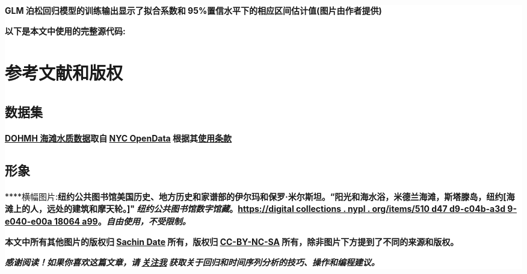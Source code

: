 **GLM 泊松回归模型的训练输出显示了拟合系数和 95%置信水平下的相应区间估计值(图片由作者提供)**

**以下是本文中使用的完整源代码:**

# **参考文献和版权**

## **数据集**

**[DOHMH 海滩水质数据](https://data.cityofnewyork.us/Health/DOHMH-Beach-Water-Quality-Data/2xir-kwzz)取自 [NYC OpenData](https://opendata.cityofnewyork.us/) 根据其[使用条款](https://www1.nyc.gov/home/terms-of-use.page)**

## **形象**

****横幅图片:**纽约公共图书馆美国历史、地方历史和家谱部的伊尔玛和保罗·米尔斯坦。“阳光和海水浴，米德兰海滩，斯塔滕岛，纽约[海滩上的人，远处的建筑和摩天轮。]" *纽约公共图书馆数字馆藏*。[https://digital collections . nypl . org/items/510 d47 d9-c04b-a3d 9-e040-e00a 18064 a99](https://digitalcollections.nypl.org/items/510d47d9-c04b-a3d9-e040-e00a18064a99)。*自由使用，不受限制。***

**本文中所有其他图片的版权归 [Sachin Date](https://www.linkedin.com/in/sachindate/) 所有，版权归 [CC-BY-NC-SA](https://creativecommons.org/licenses/by-nc-sa/4.0/) 所有，除非图片下方提到了不同的来源和版权。**

***感谢阅读！如果你喜欢这篇文章，请* [***关注我***](https://timeseriesreasoning.medium.com/) *获取关于回归和时间序列分析的技巧、操作和编程建议。***